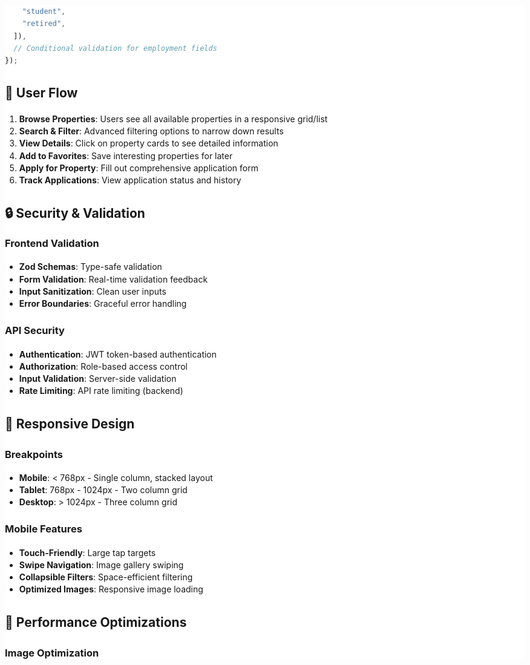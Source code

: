 ```typescript
    "student",
    "retired",
  ]),
  // Conditional validation for employment fields
});
```

## 🎯 User Flow

1. **Browse Properties**: Users see all available properties in a responsive grid/list
2. **Search & Filter**: Advanced filtering options to narrow down results
3. **View Details**: Click on property cards to see detailed information
4. **Add to Favorites**: Save interesting properties for later
5. **Apply for Property**: Fill out comprehensive application form
6. **Track Applications**: View application status and history

## 🔒 Security & Validation

### Frontend Validation

- **Zod Schemas**: Type-safe validation
- **Form Validation**: Real-time validation feedback
- **Input Sanitization**: Clean user inputs
- **Error Boundaries**: Graceful error handling

### API Security

- **Authentication**: JWT token-based authentication
- **Authorization**: Role-based access control
- **Input Validation**: Server-side validation
- **Rate Limiting**: API rate limiting (backend)

## 📱 Responsive Design

### Breakpoints

- **Mobile**: < 768px - Single column, stacked layout
- **Tablet**: 768px - 1024px - Two column grid
- **Desktop**: > 1024px - Three column grid

### Mobile Features

- **Touch-Friendly**: Large tap targets
- **Swipe Navigation**: Image gallery swiping
- **Collapsible Filters**: Space-efficient filtering
- **Optimized Images**: Responsive image loading

## 🚀 Performance Optimizations

### Image Optimization
